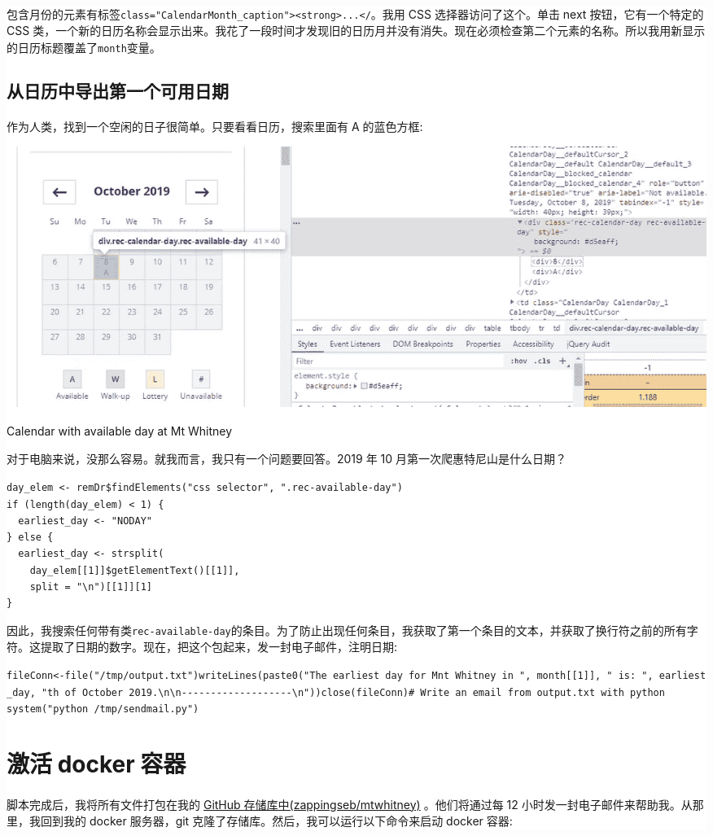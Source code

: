 包含月份的元素有标签`class="CalendarMonth_caption"><strong>...</`。我用 CSS 选择器访问了这个。单击 next 按钮，它有一个特定的 CSS 类，一个新的日历名称会显示出来。我花了一段时间才发现旧的日历月并没有消失。现在必须检查第二个元素的名称。所以我用新显示的日历标题覆盖了`month`变量。

## 从日历中导出第一个可用日期

作为人类，找到一个空闲的日子很简单。只要看看日历，搜索里面有 A 的蓝色方框:

![](img/5e2c460f82bf3df9113b8c359e5d59fa.png)

Calendar with available day at Mt Whitney

对于电脑来说，没那么容易。就我而言，我只有一个问题要回答。2019 年 10 月第一次爬惠特尼山是什么日期？

```
day_elem <- remDr$findElements("css selector", ".rec-available-day")
if (length(day_elem) < 1) {
  earliest_day <- "NODAY"
} else {
  earliest_day <- strsplit(
    day_elem[[1]]$getElementText()[[1]],
    split = "\n")[[1]][1]
}
```

因此，我搜索任何带有类`rec-available-day`的条目。为了防止出现任何条目，我获取了第一个条目的文本，并获取了换行符之前的所有字符。这提取了日期的数字。现在，把这个包起来，发一封电子邮件，注明日期:

```
fileConn<-file("/tmp/output.txt")writeLines(paste0("The earliest day for Mnt Whitney in ", month[[1]], " is: ", earliest_day, "th of October 2019.\n\n-------------------\n"))close(fileConn)# Write an email from output.txt with python
system("python /tmp/sendmail.py")
```

# 激活 docker 容器

脚本完成后，我将所有文件打包在我的 [GitHub 存储库中(zappingseb/mtwhitney)](https://github.com/zappingseb/mtwhitney) 。他们将通过每 12 小时发一封电子邮件来帮助我。从那里，我回到我的 docker 服务器，git 克隆了存储库。然后，我可以运行以下命令来启动 docker 容器:
